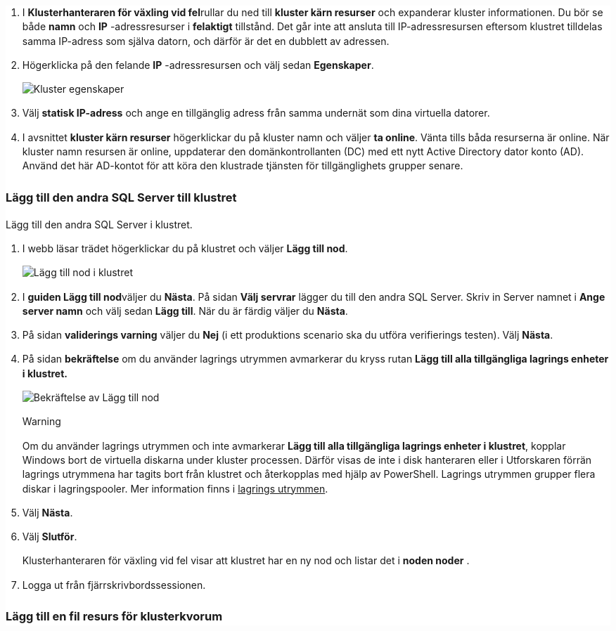 1. I **Klusterhanteraren för växling vid fel**rullar du ned till **kluster kärn resurser** och expanderar kluster informationen. Du bör se både **namn** och **IP** -adressresurser i **felaktigt** tillstånd. Det går inte att ansluta till IP-adressresursen eftersom klustret tilldelas samma IP-adress som själva datorn, och därför är det en dubblett av adressen.

2. Högerklicka på den felande **IP** -adressresursen och välj sedan **Egenskaper**.

   ![Kluster egenskaper](./media/availability-group-manually-configure-tutorial/42_IPProperties.png)

3. Välj **statisk IP-adress** och ange en tillgänglig adress från samma undernät som dina virtuella datorer.

4. I avsnittet **kluster kärn resurser** högerklickar du på kluster namn och väljer **ta online**. Vänta tills båda resurserna är online. När kluster namn resursen är online, uppdaterar den domänkontrollanten (DC) med ett nytt Active Directory dator konto (AD). Använd det här AD-kontot för att köra den klustrade tjänsten för tillgänglighets grupper senare.

### <a name="add-the-other-sql-server-to-cluster"></a><a name="addNode"></a>Lägg till den andra SQL Server till klustret

Lägg till den andra SQL Server i klustret.

1. I webb läsar trädet högerklickar du på klustret och väljer **Lägg till nod**.

    ![Lägg till nod i klustret](./media/availability-group-manually-configure-tutorial/44-addnode.png)

1. I **guiden Lägg till nod**väljer du **Nästa**. På sidan **Välj servrar** lägger du till den andra SQL Server. Skriv in Server namnet i **Ange server namn** och välj sedan **Lägg till**. När du är färdig väljer du **Nästa**.

1. På sidan **validerings varning** väljer du **Nej** (i ett produktions scenario ska du utföra verifierings testen). Välj **Nästa**.

8. På sidan **bekräftelse** om du använder lagrings utrymmen avmarkerar du kryss rutan **Lägg till alla tillgängliga lagrings enheter i klustret.**

   ![Bekräftelse av Lägg till nod](./media/availability-group-manually-configure-tutorial/46-addnodeconfirmation.png)

   >[!WARNING]
   >Om du använder lagrings utrymmen och inte avmarkerar **Lägg till alla tillgängliga lagrings enheter i klustret**, kopplar Windows bort de virtuella diskarna under kluster processen. Därför visas de inte i disk hanteraren eller i Utforskaren förrän lagrings utrymmena har tagits bort från klustret och återkopplas med hjälp av PowerShell. Lagrings utrymmen grupper flera diskar i lagringspooler. Mer information finns i [lagrings utrymmen](https://technet.microsoft.com/library/hh831739).
   >

1. Välj **Nästa**.

1. Välj **Slutför**.

   Klusterhanteraren för växling vid fel visar att klustret har en ny nod och listar det i **noden noder** .

10. Logga ut från fjärrskrivbordssessionen.

### <a name="add-a-cluster-quorum-file-share"></a>Lägg till en fil resurs för klusterkvorum
